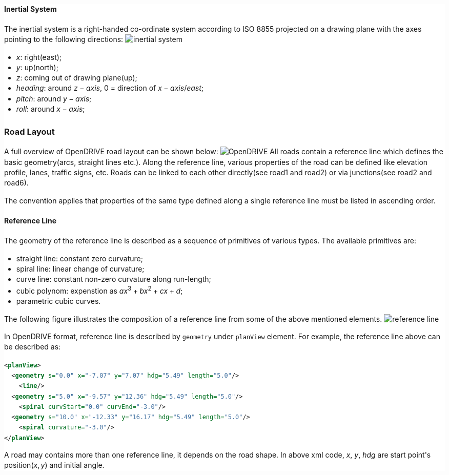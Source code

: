 #### Inertial System
The inertial system is a right-handed co-ordinate system according to ISO 8855 projected on a drawing plane with the axes pointing to the following directions:
![inertial system](/images/2019-10-14-Introduce-to-Autodrive-HD-Map-Format-OpenDRIVE-and-Apollo-OpenDRIVE/inertial_system.png)

- $x$: right(east);
- $y$: up(north);
- $z$: coming out of drawing plane(up);
- $heading$: around $z-axis$, 0 = direction of $x-axis/east$;
- $pitch$: around $y-axis$;
- $roll$: around $x-axis$;

### Road Layout
A full overview of OpenDRIVE road layout can be shown below:
![OpenDRIVE](/images/2019-10-14-Introduce-to-Autodrive-HD-Map-Format-OpenDRIVE-and-Apollo-OpenDRIVE/OpenDRIVE.png)
All roads contain a reference line which defines the basic geometry(arcs, straight lines etc.). Along the reference line, various properties of the road can be defined like elevation profile, lanes, traffic signs, etc. Roads can be linked to each other directly(see road1 and road2) or via junctions(see road2 and road6).

The convention applies that properties of the same type defined along a single reference line must be listed in ascending order. 

#### Reference Line
The geometry of the reference line is described as a sequence of primitives of various types. The available primitives are:
- straight line: constant zero curvature;
- spiral line: linear change of curvature;
- curve line: constant non-zero curvature along run-length;
- cubic polynom: expenstion as $ax^3 + bx^2 + cx + d$;
- parametric cubic curves.

The following figure illustrates the composition of a reference line from some of the above mentioned elements.
![reference line](/images/2019-10-14-Introduce-to-Autodrive-HD-Map-Format-OpenDRIVE-and-Apollo-OpenDRIVE/reference_line.png)

In OpenDRIVE format, reference line is described by `geometry` under `planView` element. For example, the reference line above can be described as:
```xml
<planView>
  <geometry s="0.0" x="-7.07" y="7.07" hdg="5.49" length="5.0"/>
    <line/>
  <geometry s="5.0" x="-9.57" y="12.36" hdg="5.49" length="5.0"/>
    <spiral curvStart="0.0" curvEnd="-3.0"/>
  <geometry s="10.0" x="-12.33" y="16.17" hdg="5.49" length="5.0"/>
    <spiral curvature="-3.0"/>
</planView>
```
A road may contains more than one reference line, it depends on the road shape. In above xml code, $x$, $y$, $hdg$ are start point's position$(x, y)$ and initial angle.

